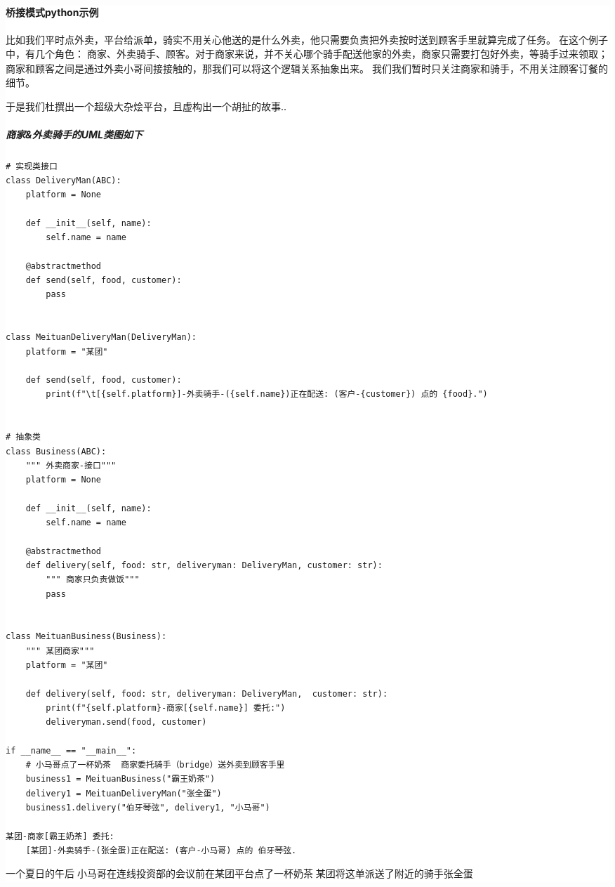 #### 桥接模式python示例
比如我们平时点外卖，平台给派单，骑实不用关心他送的是什么外卖，他只需要负责把外卖按时送到顾客手里就算完成了任务。 在这个例子中，有几个角色： 商家、外卖骑手、顾客。对于商家来说，并不关心哪个骑手配送他家的外卖，商家只需要打包好外卖，等骑手过来领取； 商家和顾客之间是通过外卖小哥间接接触的，那我们可以将这个逻辑关系抽象出来。 我们我们暂时只关注商家和骑手，不用关注顾客订餐的细节。

于是我们杜撰出一个超级大杂烩平台，且虚构出一个胡扯的故事..
##### 商家&外卖骑手的UML类图如下

```
# 实现类接口
class DeliveryMan(ABC):
    platform = None

    def __init__(self, name):
        self.name = name

    @abstractmethod
    def send(self, food, customer):
        pass


class MeituanDeliveryMan(DeliveryMan):
    platform = "某团"

    def send(self, food, customer):
        print(f"\t[{self.platform}]-外卖骑手-({self.name})正在配送: (客户-{customer}) 点的 {food}.")


# 抽象类
class Business(ABC):
    """ 外卖商家-接口"""
    platform = None

    def __init__(self, name):
        self.name = name

    @abstractmethod
    def delivery(self, food: str, deliveryman: DeliveryMan, customer: str):
        """ 商家只负责做饭"""
        pass


class MeituanBusiness(Business):
    """ 某团商家"""
    platform = "某团"

    def delivery(self, food: str, deliveryman: DeliveryMan,  customer: str):
        print(f"{self.platform}-商家[{self.name}] 委托:")
        deliveryman.send(food, customer)

if __name__ == "__main__":
    # 小马哥点了一杯奶茶  商家委托骑手（bridge）送外卖到顾客手里
    business1 = MeituanBusiness("霸王奶茶")
    delivery1 = MeituanDeliveryMan("张全蛋")
    business1.delivery("伯牙琴弦", delivery1, "小马哥")

某团-商家[霸王奶茶] 委托:
	[某团]-外卖骑手-(张全蛋)正在配送: (客户-小马哥) 点的 伯牙琴弦.
```
一个夏日的午后 小马哥在连线投资部的会议前在某团平台点了一杯奶茶
某团将这单派送了附近的骑手张全蛋
